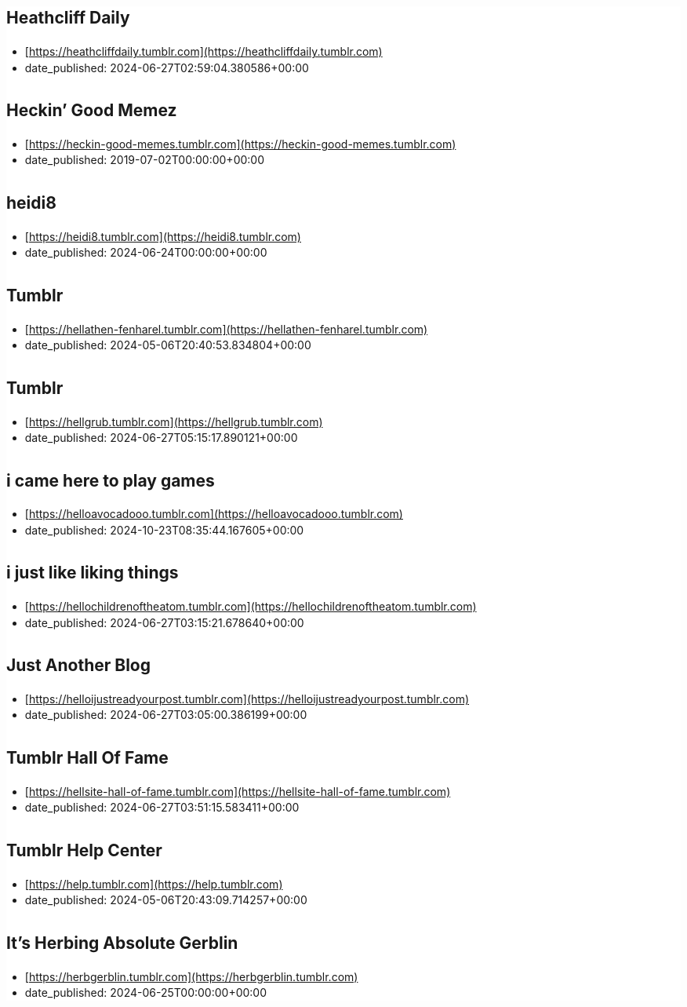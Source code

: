  ## Heathcliff Daily
 - [https://heathcliffdaily.tumblr.com](https://heathcliffdaily.tumblr.com)
 - date_published: 2024-06-27T02:59:04.380586+00:00

 ## Heckin’ Good Memez
 - [https://heckin-good-memes.tumblr.com](https://heckin-good-memes.tumblr.com)
 - date_published: 2019-07-02T00:00:00+00:00

 ## heidi8
 - [https://heidi8.tumblr.com](https://heidi8.tumblr.com)
 - date_published: 2024-06-24T00:00:00+00:00

 ## Tumblr
 - [https://hellathen-fenharel.tumblr.com](https://hellathen-fenharel.tumblr.com)
 - date_published: 2024-05-06T20:40:53.834804+00:00

 ## Tumblr
 - [https://hellgrub.tumblr.com](https://hellgrub.tumblr.com)
 - date_published: 2024-06-27T05:15:17.890121+00:00

 ## i came here to play games
 - [https://helloavocadooo.tumblr.com](https://helloavocadooo.tumblr.com)
 - date_published: 2024-10-23T08:35:44.167605+00:00

 ## i just like liking things
 - [https://hellochildrenoftheatom.tumblr.com](https://hellochildrenoftheatom.tumblr.com)
 - date_published: 2024-06-27T03:15:21.678640+00:00

 ## Just Another Blog
 - [https://helloijustreadyourpost.tumblr.com](https://helloijustreadyourpost.tumblr.com)
 - date_published: 2024-06-27T03:05:00.386199+00:00

 ## Tumblr Hall Of Fame
 - [https://hellsite-hall-of-fame.tumblr.com](https://hellsite-hall-of-fame.tumblr.com)
 - date_published: 2024-06-27T03:51:15.583411+00:00

 ## Tumblr Help Center
 - [https://help.tumblr.com](https://help.tumblr.com)
 - date_published: 2024-05-06T20:43:09.714257+00:00

 ## It’s Herbing Absolute Gerblin
 - [https://herbgerblin.tumblr.com](https://herbgerblin.tumblr.com)
 - date_published: 2024-06-25T00:00:00+00:00
